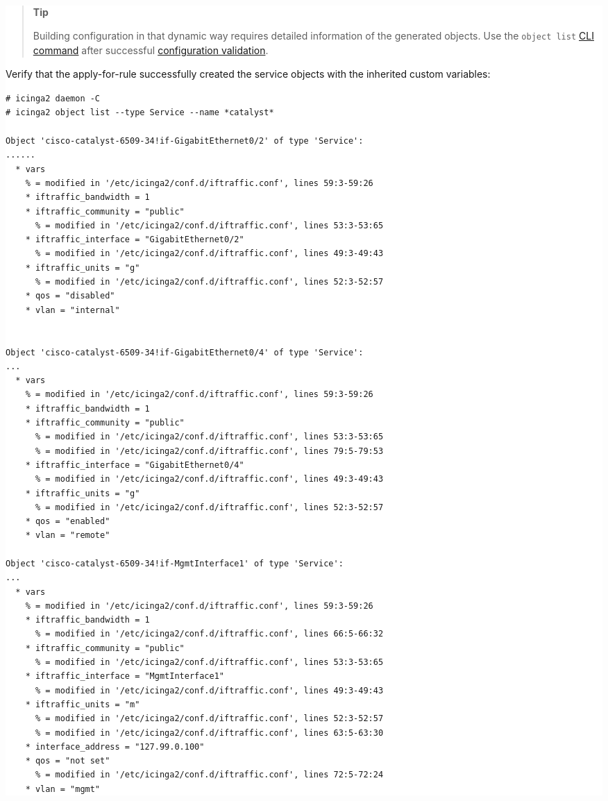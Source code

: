 > **Tip**
>
> Building configuration in that dynamic way requires detailed information
> of the generated objects. Use the `object list` [CLI command](11-cli-commands.md#cli-command-object)
> after successful [configuration validation](11-cli-commands.md#config-validation).

Verify that the apply-for-rule successfully created the service objects with the
inherited custom variables:

```
# icinga2 daemon -C
# icinga2 object list --type Service --name *catalyst*

Object 'cisco-catalyst-6509-34!if-GigabitEthernet0/2' of type 'Service':
......
  * vars
    % = modified in '/etc/icinga2/conf.d/iftraffic.conf', lines 59:3-59:26
    * iftraffic_bandwidth = 1
    * iftraffic_community = "public"
      % = modified in '/etc/icinga2/conf.d/iftraffic.conf', lines 53:3-53:65
    * iftraffic_interface = "GigabitEthernet0/2"
      % = modified in '/etc/icinga2/conf.d/iftraffic.conf', lines 49:3-49:43
    * iftraffic_units = "g"
      % = modified in '/etc/icinga2/conf.d/iftraffic.conf', lines 52:3-52:57
    * qos = "disabled"
    * vlan = "internal"


Object 'cisco-catalyst-6509-34!if-GigabitEthernet0/4' of type 'Service':
...
  * vars
    % = modified in '/etc/icinga2/conf.d/iftraffic.conf', lines 59:3-59:26
    * iftraffic_bandwidth = 1
    * iftraffic_community = "public"
      % = modified in '/etc/icinga2/conf.d/iftraffic.conf', lines 53:3-53:65
      % = modified in '/etc/icinga2/conf.d/iftraffic.conf', lines 79:5-79:53
    * iftraffic_interface = "GigabitEthernet0/4"
      % = modified in '/etc/icinga2/conf.d/iftraffic.conf', lines 49:3-49:43
    * iftraffic_units = "g"
      % = modified in '/etc/icinga2/conf.d/iftraffic.conf', lines 52:3-52:57
    * qos = "enabled"
    * vlan = "remote"

Object 'cisco-catalyst-6509-34!if-MgmtInterface1' of type 'Service':
...
  * vars
    % = modified in '/etc/icinga2/conf.d/iftraffic.conf', lines 59:3-59:26
    * iftraffic_bandwidth = 1
      % = modified in '/etc/icinga2/conf.d/iftraffic.conf', lines 66:5-66:32
    * iftraffic_community = "public"
      % = modified in '/etc/icinga2/conf.d/iftraffic.conf', lines 53:3-53:65
    * iftraffic_interface = "MgmtInterface1"
      % = modified in '/etc/icinga2/conf.d/iftraffic.conf', lines 49:3-49:43
    * iftraffic_units = "m"
      % = modified in '/etc/icinga2/conf.d/iftraffic.conf', lines 52:3-52:57
      % = modified in '/etc/icinga2/conf.d/iftraffic.conf', lines 63:5-63:30
    * interface_address = "127.99.0.100"
    * qos = "not set"
      % = modified in '/etc/icinga2/conf.d/iftraffic.conf', lines 72:5-72:24
    * vlan = "mgmt"
```
